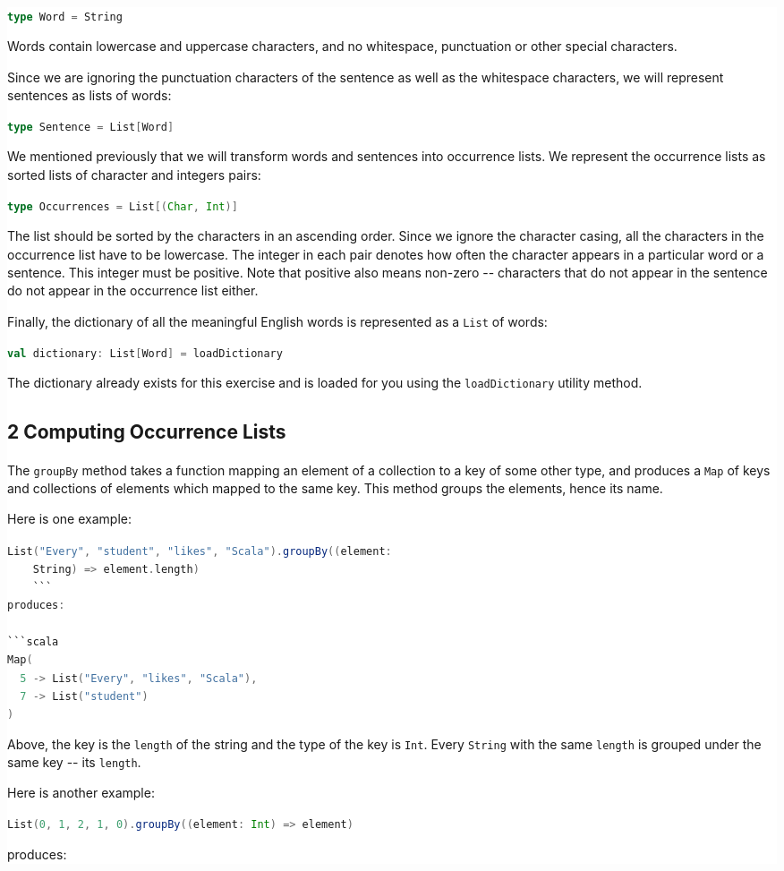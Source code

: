 ```scala
type Word = String
```
Words contain lowercase and uppercase characters, and no whitespace, punctuation or other special characters.

Since we are ignoring the punctuation characters of the sentence as well as the whitespace characters, we will represent sentences as lists of words:
```scala
type Sentence = List[Word]
```
We mentioned previously that we will transform words and sentences into occurrence lists. We represent the occurrence lists as sorted lists of character and integers pairs:

```scala
type Occurrences = List[(Char, Int)]
```
The list should be sorted by the characters in an ascending order. Since we ignore the character casing, all the characters in the occurrence list have to be lowercase. The integer in each pair denotes how often the character appears in a particular word or a sentence. This integer must be positive. Note that positive also means non-zero -- characters that do not appear in the sentence do not appear in the occurrence list either.

Finally, the dictionary of all the meaningful English words is represented as a `List` of words:
```scala
val dictionary: List[Word] = loadDictionary
```
The dictionary already exists for this exercise and is loaded for you using the `loadDictionary` utility method.

## 2 Computing Occurrence Lists

The `groupBy` method takes a function mapping an element of a collection to a key of some other type, and produces a `Map` of keys and collections of elements which mapped to the same key. This method groups the elements, hence its name.

Here is one example:

```scala
List("Every", "student", "likes", "Scala").groupBy((element: 
    String) => element.length)
    ```
produces:

```scala
Map(
  5 -> List("Every", "likes", "Scala"),
  7 -> List("student")
)
```
Above, the key is the `length` of the string and the type of the key is `Int`. Every `String` with the same `length` is grouped under the same key -- its `length`.

Here is another example:

```scala
List(0, 1, 2, 1, 0).groupBy((element: Int) => element)
```
produces:
